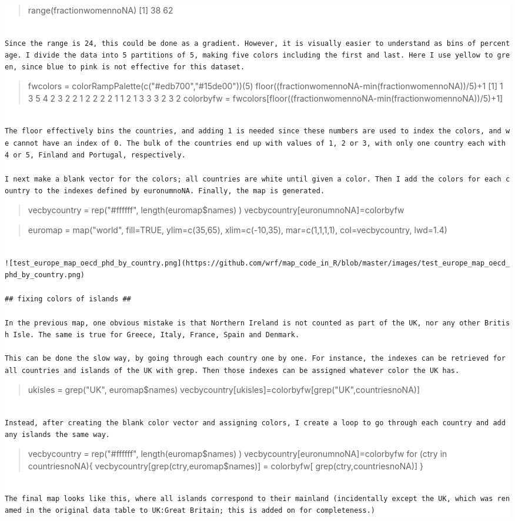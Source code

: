 ```

```
> range(fractionwomennoNA)
[1] 38 62
```

Since the range is 24, this could be done as a gradient. However, it is visually easier to understand as bins of percentage. I divide the data into 5 partitions of 5, making five colors including the first and last. Here I use yellow to green, since blue to pink is not effective for this dataset.

```
> fwcolors = colorRampPalette(c("#edb700","#15de00"))(5)
> floor((fractionwomennoNA-min(fractionwomennoNA))/5)+1
 [1] 1 3 5 4 2 3 2 2 1 2 2 2 2 1 1 2 1 3 3 3 2 3 2
> colorbyfw = fwcolors[floor((fractionwomennoNA-min(fractionwomennoNA))/5)+1]
```

The floor effectively bins the countries, and adding 1 is needed since these numbers are used to index the colors, and we cannot have an index of 0. The bulk of the countries end up with values of 1, 2 or 3, with only one country each with 4 or 5, Finland and Portugal, respectively.

I next make a blank vector for the colors; all countries are white until given a color. Then I add the colors for each country to the indexes defined by euronumnoNA. Finally, the map is generated.

```
> vecbycountry = rep("#ffffff", length(euromap$names) )
> vecbycountry[euronumnoNA]=colorbyfw

> euromap = map("world", fill=TRUE, ylim=c(35,65), xlim=c(-10,35), mar=c(1,1,1,1), col=vecbycountry, lwd=1.4)
```

![test_europe_map_oecd_phd_by_country.png](https://github.com/wrf/map_code_in_R/blob/master/images/test_europe_map_oecd_phd_by_country.png)

## fixing colors of islands ##

In the previous map, one obvious mistake is that Northern Ireland is not counted as part of the UK, nor any other British Isle. The same is true for Greece, Italy, France, Spain and Denmark.

This can be done the slow way, by going through each country one by one. For instance, the indexes can be retrieved for all countries and islands of the UK with grep. Then those indexes can be assigned whatever color the UK has.

```
> ukisles = grep("UK", euromap$names)
> vecbycountry[ukisles]=colorbyfw[grep("UK",countriesnoNA)]
```

Instead, after creating the blank color vector and assigning colors, I create a loop to go through each country and add any islands the same way.

```
> vecbycountry = rep("#ffffff", length(euromap$names) )
> vecbycountry[euronumnoNA]=colorbyfw
> for (ctry in countriesnoNA){
>    vecbycountry[grep(ctry,euromap$names)] = colorbyfw[ grep(ctry,countriesnoNA)]
> } 
```

The final map looks like this, where all islands correspond to their mainland (incidentally except the UK, which was renamed in the original data table to UK:Great Britain; this is added on for completeness.)

```